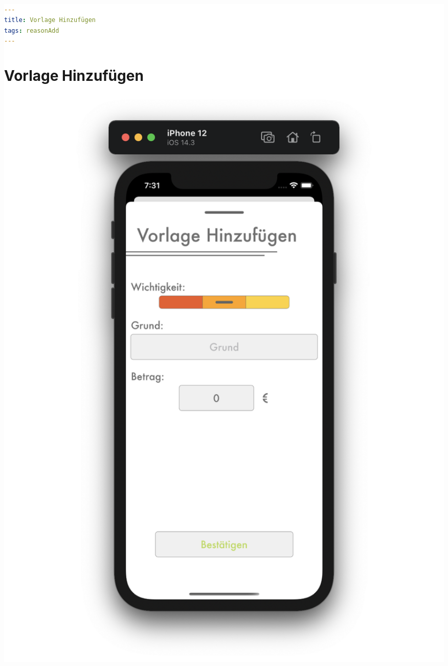 ```yaml
---
title: Vorlage Hinzufügen
tags: reasonAdd
---
```


# Vorlage Hinzufügen

<img src="../Images/AddReason.png" width="100%">
